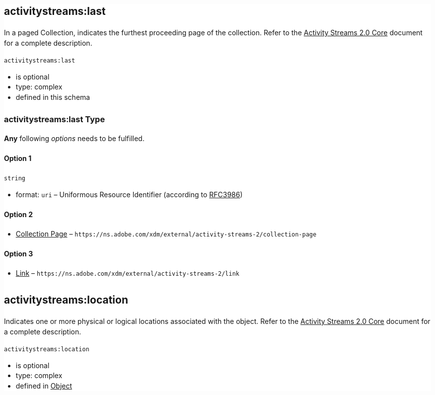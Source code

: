 ```json
```









## activitystreams:last

In a paged Collection, indicates the furthest proceeding page of the collection. Refer to the [Activity Streams 2.0 Core](https://www.w3.org/TR/activitystreams-vocabulary/#dfn-last) document for a complete description.

`activitystreams:last`
* is optional
* type: complex
* defined in this schema

### activitystreams:last Type


**Any** following *options* needs to be fulfilled.


#### Option 1


`string`
* format: `uri` – Uniformous Resource Identifier (according to [RFC3986](http://tools.ietf.org/html/rfc3986))



#### Option 2


* [Collection Page](collection-page.schema.md) – `https://ns.adobe.com/xdm/external/activity-streams-2/collection-page`


#### Option 3


* [Link](link.schema.md) – `https://ns.adobe.com/xdm/external/activity-streams-2/link`






## activitystreams:location

Indicates one or more physical or logical locations associated with the object. Refer to the [Activity Streams 2.0 Core](https://www.w3.org/TR/activitystreams-vocabulary/#dfn-location) document for a complete description.

`activitystreams:location`
* is optional
* type: complex
* defined in [Object](object.schema.md#activitystreamslocation)
